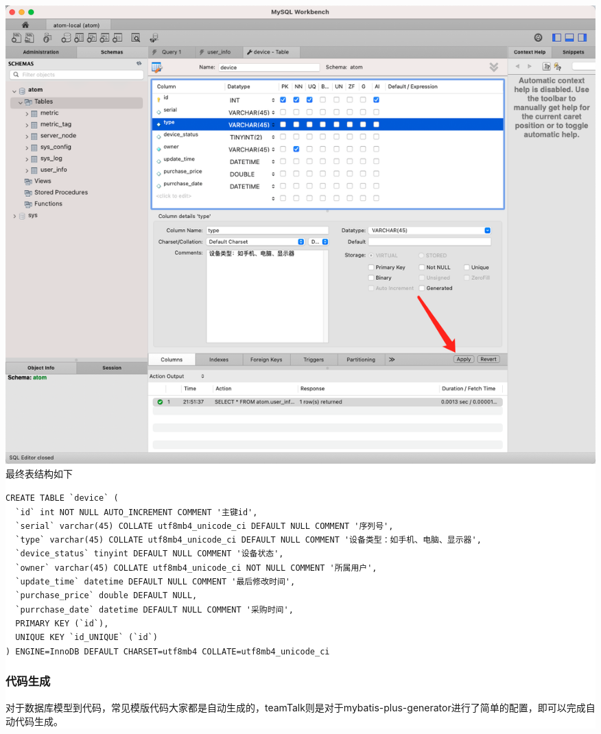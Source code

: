 ![](imgs/coding_mysql_ddl.png)
最终表结构如下
```mysql
CREATE TABLE `device` (
  `id` int NOT NULL AUTO_INCREMENT COMMENT '主键id',
  `serial` varchar(45) COLLATE utf8mb4_unicode_ci DEFAULT NULL COMMENT '序列号',
  `type` varchar(45) COLLATE utf8mb4_unicode_ci DEFAULT NULL COMMENT '设备类型：如手机、电脑、显示器',
  `device_status` tinyint DEFAULT NULL COMMENT '设备状态',
  `owner` varchar(45) COLLATE utf8mb4_unicode_ci NOT NULL COMMENT '所属用户',
  `update_time` datetime DEFAULT NULL COMMENT '最后修改时间',
  `purchase_price` double DEFAULT NULL,
  `purrchase_date` datetime DEFAULT NULL COMMENT '采购时间',
  PRIMARY KEY (`id`),
  UNIQUE KEY `id_UNIQUE` (`id`)
) ENGINE=InnoDB DEFAULT CHARSET=utf8mb4 COLLATE=utf8mb4_unicode_ci
```

### 代码生成
对于数据库模型到代码，常见模版代码大家都是自动生成的，teamTalk则是对于mybatis-plus-generator进行了简单的配置，即可以完成自动代码生成。
